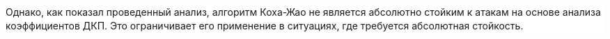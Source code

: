 Однако, как показал проведенный анализ, алгоритм Коха-Жао не является абсолютно стойким к атакам на основе анализа коэффициентов ДКП. Это ограничивает его применение в ситуациях, где требуется абсолютная стойкость.